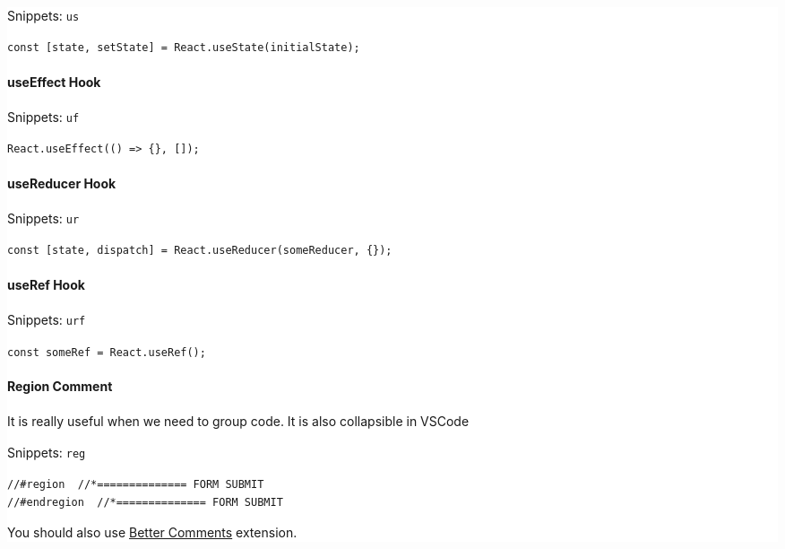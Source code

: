 Snippets: `us`

```tsx
const [state, setState] = React.useState(initialState);
```

#### useEffect Hook

Snippets: `uf`

```tsx
React.useEffect(() => {}, []);
```

#### useReducer Hook

Snippets: `ur`

```tsx
const [state, dispatch] = React.useReducer(someReducer, {});
```

#### useRef Hook

Snippets: `urf`

```tsx
const someRef = React.useRef();
```

#### Region Comment

It is really useful when we need to group code. It is also collapsible in VSCode

Snippets: `reg`

```tsx
//#region  //*============== FORM SUBMIT
//#endregion  //*============== FORM SUBMIT
```

You should also use [Better Comments](https://marketplace.visualstudio.com/items?itemName=aaron-bond.better-comments) extension.

